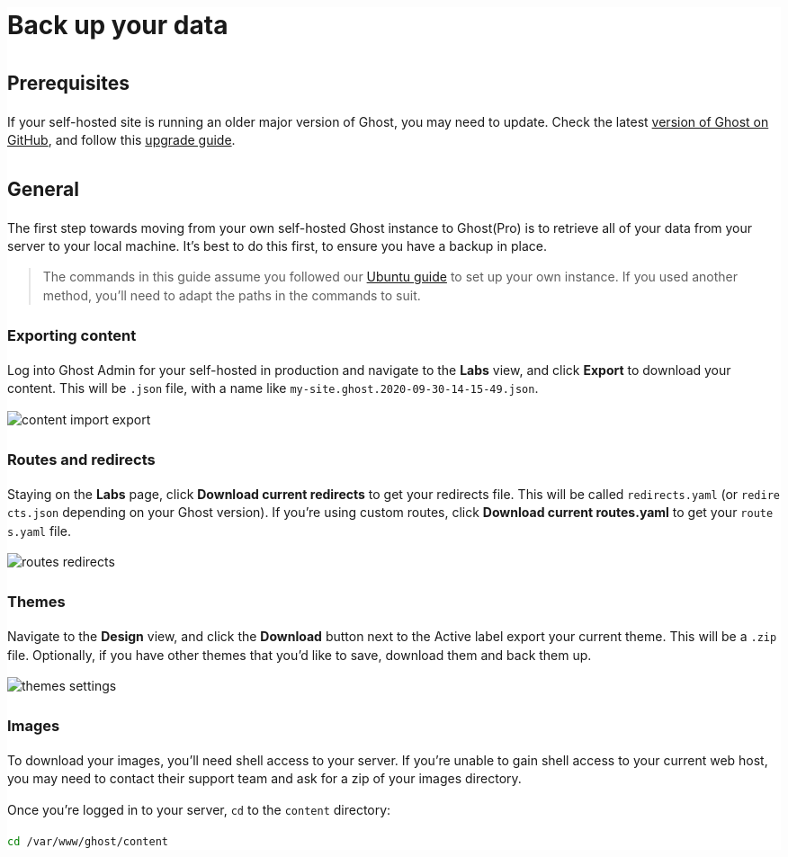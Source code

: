 # Back up your data

## Prerequisites

If your self-hosted site is running an older major version of Ghost, you may need to update. Check the latest [version of Ghost on GitHub](https://github.com/TryGhost/Ghost/releases), and follow this [upgrade guide](https://ghost.org/docs/update/).

## General
The first step towards moving from your own self-hosted Ghost instance to Ghost(Pro) is to retrieve all of your data from your server to your local machine. It’s best to do this first, to ensure you have a backup in place.

> The commands in this guide assume you followed our [Ubuntu guide](https://ghost.org/docs/install/ubuntu/) to set up your own instance. If you used another method, you’ll need to adapt the paths in the commands to suit.

### Exporting content

Log into Ghost Admin for your self-hosted in production and navigate to the **Labs** view, and click **Export** to download your content. This will be `.json` file, with a name like `my-site.ghost.2020-09-30-14-15-49.json`.

![content import export](https://ghost.org/images/docs/migration/self-hosted/ghost-content-import-export_hu272562aa500e83b9baeec6c17282ce1a_25089_1628x0_resize_q100_h2_box_3.webp)

### Routes and redirects

Staying on the **Labs** page, click **Download current redirects** to get your redirects file. This will be called `redirects.yaml` (or `redirects.json` depending on your Ghost version). If you’re using custom routes, click **Download current routes.yaml** to get your `routes.yaml` file.

![routes redirects](https://ghost.org/images/docs/migration/self-hosted/ghost-route-redirects_hu954a63ee77a86db320db7d009e6fb2e9_29801_1628x0_resize_q100_h2_box_3.webp)

### Themes

Navigate to the **Design** view, and click the **Download** button next to the Active label export your current theme. This will be a `.zip` file. Optionally, if you have other themes that you’d like to save, download them and back them up.

![themes settings](https://ghost.org/images/docs/migration/self-hosted/ghost-themes-settings_hu3b859fed207678d52a22902f80176aaf_12909_1628x0_resize_q100_h2_box_3.webp)

### Images

To download your images, you’ll need shell access to your server. If you’re unable to gain shell access to your current web host, you may need to contact their support team and ask for a zip of your images directory.

Once you’re logged in to your server, `cd` to the `content` directory:

```bash
cd /var/www/ghost/content
```
